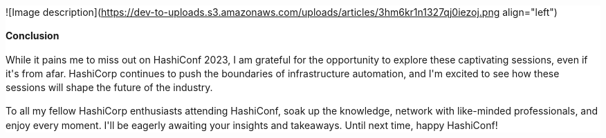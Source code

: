 ![Image description](https://dev-to-uploads.s3.amazonaws.com/uploads/articles/3hm6kr1n1327qj0iezoj.png align="left")

**Conclusion**

While it pains me to miss out on HashiConf 2023, I am grateful for the opportunity to explore these captivating sessions, even if it's from afar. HashiCorp continues to push the boundaries of infrastructure automation, and I'm excited to see how these sessions will shape the future of the industry.

To all my fellow HashiCorp enthusiasts attending HashiConf, soak up the knowledge, network with like-minded professionals, and enjoy every moment. I'll be eagerly awaiting your insights and takeaways. Until next time, happy HashiConf!